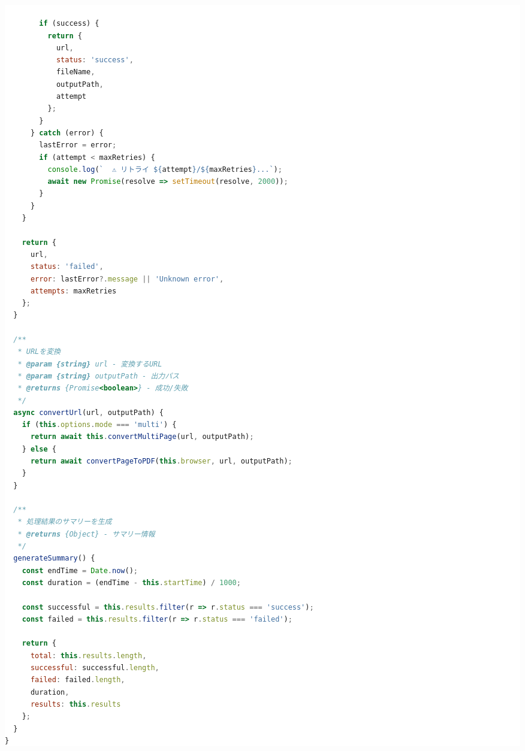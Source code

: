 ```javascript
        
        if (success) {
          return {
            url,
            status: 'success',
            fileName,
            outputPath,
            attempt
          };
        }
      } catch (error) {
        lastError = error;
        if (attempt < maxRetries) {
          console.log(`  ⚠️ リトライ ${attempt}/${maxRetries}...`);
          await new Promise(resolve => setTimeout(resolve, 2000));
        }
      }
    }
    
    return {
      url,
      status: 'failed',
      error: lastError?.message || 'Unknown error',
      attempts: maxRetries
    };
  }

  /**
   * URLを変換
   * @param {string} url - 変換するURL
   * @param {string} outputPath - 出力パス
   * @returns {Promise<boolean>} - 成功/失敗
   */
  async convertUrl(url, outputPath) {
    if (this.options.mode === 'multi') {
      return await this.convertMultiPage(url, outputPath);
    } else {
      return await convertPageToPDF(this.browser, url, outputPath);
    }
  }

  /**
   * 処理結果のサマリーを生成
   * @returns {Object} - サマリー情報
   */
  generateSummary() {
    const endTime = Date.now();
    const duration = (endTime - this.startTime) / 1000;
    
    const successful = this.results.filter(r => r.status === 'success');
    const failed = this.results.filter(r => r.status === 'failed');
    
    return {
      total: this.results.length,
      successful: successful.length,
      failed: failed.length,
      duration,
      results: this.results
    };
  }
}
```
